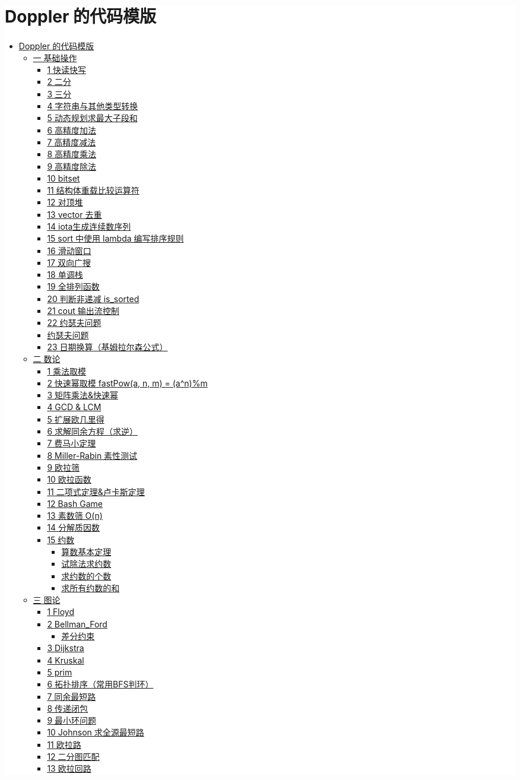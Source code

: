 # Doppler 的代码模版
- [Doppler 的代码模版](#doppler-的代码模版)
  - [一 基础操作](#一-基础操作)
    - [1 快读快写](#1-快读快写)
    - [2 二分](#2-二分)
    - [3 三分](#3-三分)
    - [4 字符串与其他类型转换](#4-字符串与其他类型转换)
    - [5 动态规划求最大子段和](#5-动态规划求最大子段和)
    - [6 高精度加法](#6-高精度加法)
    - [7 高精度减法](#7-高精度减法)
    - [8 高精度乘法](#8-高精度乘法)
    - [9 高精度除法](#9-高精度除法)
    - [10 bitset](#10-bitset)
    - [11 结构体重载比较运算符](#11-结构体重载比较运算符)
    - [12 对顶堆](#12-对顶堆)
    - [13 vector 去重](#13-vector-去重)
    - [14 iota生成连续数序列](#14-iota生成连续数序列)
    - [15 sort 中使用 lambda 编写排序规则](#15-sort-中使用-lambda-编写排序规则)
    - [16 滑动窗口](#16-滑动窗口)
    - [17 双向广搜](#17-双向广搜)
    - [18 单调栈](#18-单调栈)
    - [19 全排列函数](#19-全排列函数)
    - [20 判断非递减 is\_sorted](#20-判断非递减-is_sorted)
    - [21 cout 输出流控制](#21-cout-输出流控制)
    - [22 约瑟夫问题](#22-约瑟夫问题)
    - [约瑟夫问题](#约瑟夫问题)
    - [23 日期换算（基姆拉尔森公式）](#23-日期换算基姆拉尔森公式)
  - [二 数论](#二-数论)
    - [1 乘法取模](#1-乘法取模)
    - [2 快速幂取模 fastPow(a, n, m) = (a^n)%m](#2-快速幂取模-fastpowa-n-m--anm)
    - [3 矩阵乘法\&快速幂](#3-矩阵乘法快速幂)
    - [4 GCD \& LCM](#4-gcd--lcm)
    - [5 扩展欧几里得](#5-扩展欧几里得)
    - [6 求解同余方程（求逆）](#6-求解同余方程求逆)
    - [7 费马小定理](#7-费马小定理)
    - [8 Miller-Rabin 素性测试](#8-miller-rabin-素性测试)
    - [9 欧拉筛](#9-欧拉筛)
    - [10 欧拉函数](#10-欧拉函数)
    - [11 二项式定理\&卢卡斯定理](#11-二项式定理卢卡斯定理)
    - [12 Bash Game](#12-bash-game)
    - [13 素数筛 O(n)](#13-素数筛-on)
    - [14 分解质因数](#14-分解质因数)
    - [15 约数](#15-约数)
      - [算数基本定理](#算数基本定理)
      - [试除法求约数](#试除法求约数)
      - [求约数的个数](#求约数的个数)
      - [求所有约数的和](#求所有约数的和)
  - [三 图论](#三-图论)
    - [1 Floyd](#1-floyd)
    - [2 Bellman\_Ford](#2-bellman_ford)
      - [差分约束](#差分约束)
    - [3 Dijkstra](#3-dijkstra)
    - [4 Kruskal](#4-kruskal)
    - [5 prim](#5-prim)
    - [6 拓扑排序（常用BFS判环）](#6-拓扑排序常用bfs判环)
    - [7 同余最短路](#7-同余最短路)
    - [8 传递闭包](#8-传递闭包)
    - [9 最小环问题](#9-最小环问题)
    - [10 Johnson 求全源最短路](#10-johnson-求全源最短路)
    - [11 欧拉路](#11-欧拉路)
    - [12 二分图匹配](#12-二分图匹配)
    - [13 欧拉回路](#13-欧拉回路)